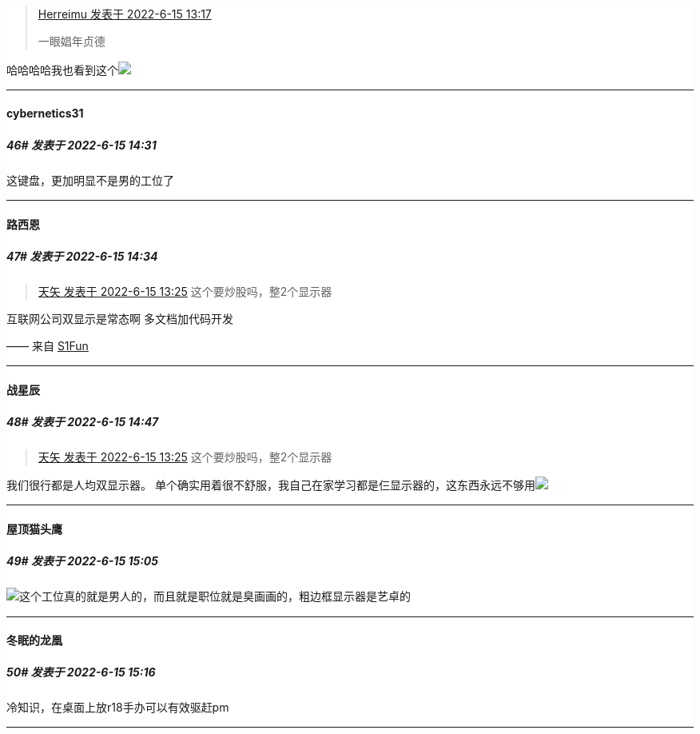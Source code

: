 <blockquote><a href="httphttps://bbs.saraba1st.com/2b/forum.php?mod=redirect&amp;goto=findpost&amp;pid=56276535&amp;ptid=2075947" target="_blank">Herreimu 发表于 2022-6-15 13:17</a>

一眼娼年贞德</blockquote>
哈哈哈哈我也看到这个<img src="https://static.saraba1st.com/image/smiley/face2017/039.png" referrerpolicy="no-referrer">

*****

####  cybernetics31  
##### 46#       发表于 2022-6-15 14:31

这键盘，更加明显不是男的工位了

*****

####  路西恩  
##### 47#       发表于 2022-6-15 14:34

<blockquote><a href="httphttps://bbs.saraba1st.com/2b/forum.php?mod=redirect&amp;goto=findpost&amp;pid=56276657&amp;ptid=2075947" target="_blank">天矢 发表于 2022-6-15 13:25</a>
这个要炒股吗，整2个显示器</blockquote>
互联网公司双显示是常态啊
多文档加代码开发

—— 来自 [S1Fun](https://s1fun.koalcat.com)

*****

####  战星辰  
##### 48#       发表于 2022-6-15 14:47

<blockquote><a href="httphttps://bbs.saraba1st.com/2b/forum.php?mod=redirect&amp;goto=findpost&amp;pid=56276657&amp;ptid=2075947" target="_blank">天矢 发表于 2022-6-15 13:25</a>
这个要炒股吗，整2个显示器</blockquote>
我们很行都是人均双显示器。
单个确实用着很不舒服，我自己在家学习都是仨显示器的，这东西永远不够用<img src="https://static.saraba1st.com/image/smiley/face2017/068.png" referrerpolicy="no-referrer">

*****

####  屋顶猫头鹰  
##### 49#       发表于 2022-6-15 15:05

<img src="https://static.saraba1st.com/image/smiley/face2017/020.png" referrerpolicy="no-referrer">这个工位真的就是男人的，而且就是职位就是臭画画的，粗边框显示器是艺卓的

*****

####  冬眠的龙凰  
##### 50#       发表于 2022-6-15 15:16

冷知识，在桌面上放r18手办可以有效驱赶pm

*****
